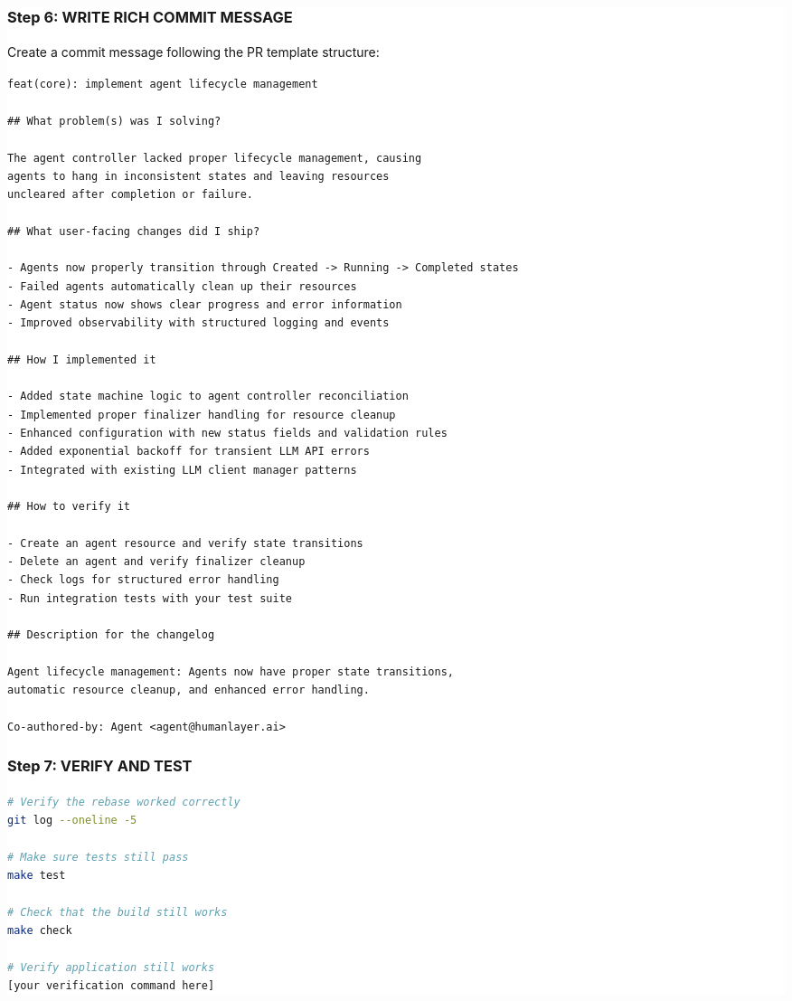 ### Step 6: WRITE RICH COMMIT MESSAGE

Create a commit message following the PR template structure:
```
feat(core): implement agent lifecycle management

## What problem(s) was I solving?

The agent controller lacked proper lifecycle management, causing
agents to hang in inconsistent states and leaving resources
uncleared after completion or failure.

## What user-facing changes did I ship?

- Agents now properly transition through Created -> Running -> Completed states
- Failed agents automatically clean up their resources
- Agent status now shows clear progress and error information
- Improved observability with structured logging and events

## How I implemented it

- Added state machine logic to agent controller reconciliation
- Implemented proper finalizer handling for resource cleanup
- Enhanced configuration with new status fields and validation rules
- Added exponential backoff for transient LLM API errors
- Integrated with existing LLM client manager patterns

## How to verify it

- Create an agent resource and verify state transitions
- Delete an agent and verify finalizer cleanup
- Check logs for structured error handling
- Run integration tests with your test suite

## Description for the changelog

Agent lifecycle management: Agents now have proper state transitions,
automatic resource cleanup, and enhanced error handling.

Co-authored-by: Agent <agent@humanlayer.ai>
```

### Step 7: VERIFY AND TEST
```bash
# Verify the rebase worked correctly
git log --oneline -5

# Make sure tests still pass
make test

# Check that the build still works
make check

# Verify application still works
[your verification command here]
```
